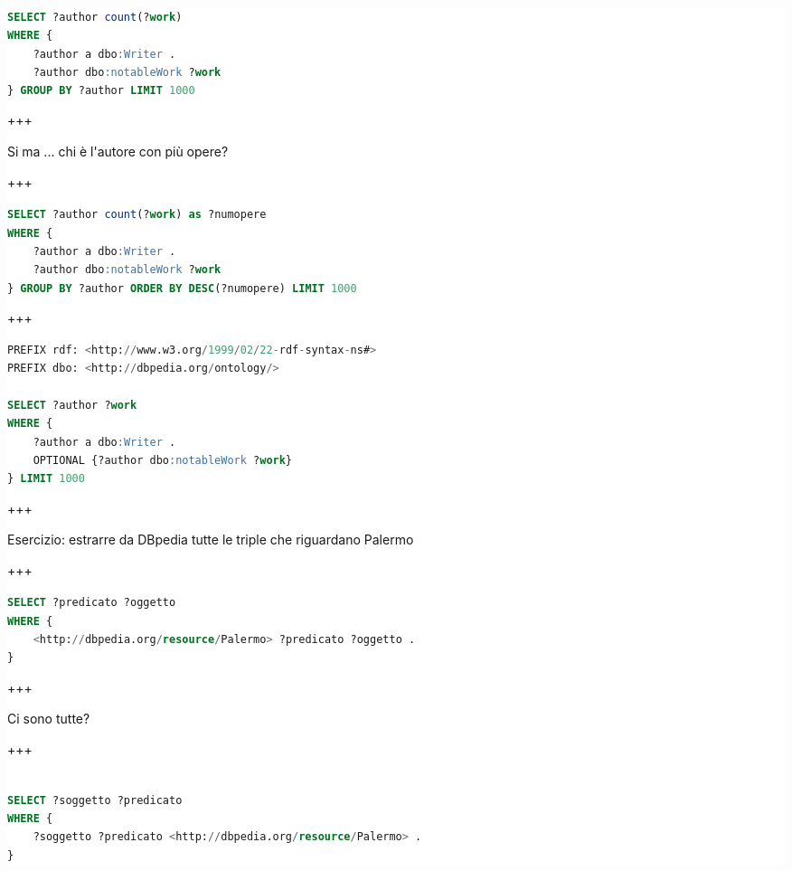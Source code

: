 ```sql
SELECT ?author count(?work) 
WHERE { 
	?author a dbo:Writer . 
	?author dbo:notableWork ?work 
} GROUP BY ?author LIMIT 1000
```

+++

Si ma ... chi è l'autore con più opere?

+++

```sql
SELECT ?author count(?work) as ?numopere
WHERE { 
	?author a dbo:Writer . 
	?author dbo:notableWork ?work 
} GROUP BY ?author ORDER BY DESC(?numopere) LIMIT 1000
```

+++

```sql
PREFIX rdf: <http://www.w3.org/1999/02/22-rdf-syntax-ns#>
PREFIX dbo: <http://dbpedia.org/ontology/>
								
SELECT ?author ?work  
WHERE { 
	?author a dbo:Writer . 
	OPTIONAL {?author dbo:notableWork ?work}  
} LIMIT 1000 
```

+++

Esercizio: estrarre da DBpedia tutte le triple che riguardano Palermo

+++

```sql
SELECT ?predicato ?oggetto 
WHERE { 
	<http://dbpedia.org/resource/Palermo> ?predicato ?oggetto . 
} 
```

+++

Ci sono tutte?

+++

```sql
								
SELECT ?soggetto ?predicato 
WHERE { 
	?soggetto ?predicato <http://dbpedia.org/resource/Palermo> . 
} 
```
